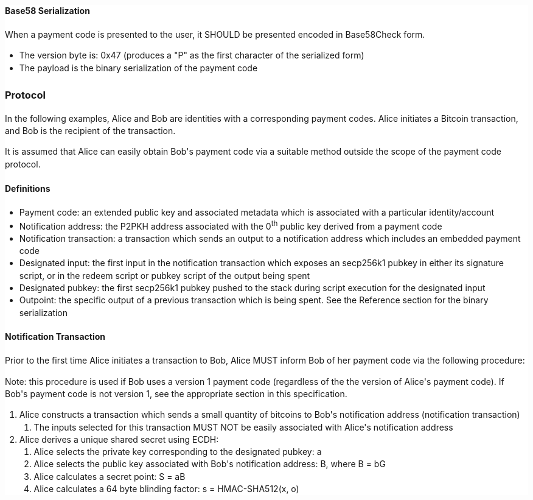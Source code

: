 #### Base58 Serialization

When a payment code is presented to the user, it SHOULD be presented
encoded in Base58Check form.

-   The version byte is: 0x47 (produces a "P" as the first character of
    the serialized form)
-   The payload is the binary serialization of the payment code

### Protocol

In the following examples, Alice and Bob are identities with a
corresponding payment codes. Alice initiates a Bitcoin transaction, and
Bob is the recipient of the transaction.

It is assumed that Alice can easily obtain Bob's payment code via a
suitable method outside the scope of the payment code protocol.

#### Definitions

-   Payment code: an extended public key and associated metadata which
    is associated with a particular identity/account
-   Notification address: the P2PKH address associated with the
    0<sup>th</sup> public key derived from a payment code
-   Notification transaction: a transaction which sends an output to a
    notification address which includes an embedded payment code
-   Designated input: the first input in the notification transaction
    which exposes an secp256k1 pubkey in either its signature script, or
    in the redeem script or pubkey script of the output being spent
-   Designated pubkey: the first secp256k1 pubkey pushed to the stack
    during script execution for the designated input
-   Outpoint: the specific output of a previous transaction which is
    being spent. See the Reference section for the binary serialization

#### Notification Transaction

Prior to the first time Alice initiates a transaction to Bob, Alice MUST
inform Bob of her payment code via the following procedure:

Note: this procedure is used if Bob uses a version 1 payment code
(regardless of the the version of Alice's payment code). If Bob's
payment code is not version 1, see the appropriate section in this
specification.

1.  Alice constructs a transaction which sends a small quantity of
    bitcoins to Bob's notification address (notification transaction)
    1.  The inputs selected for this transaction MUST NOT be easily
        associated with Alice's notification address
2.  Alice derives a unique shared secret using ECDH:
    1.  Alice selects the private key corresponding to the designated
        pubkey:
            a
    2.  Alice selects the public key associated with Bob's notification
        address:
            B, where B = bG
    3.  Alice calculates a secret point:
            S = aB
    4.  Alice calculates a 64 byte blinding factor:
            s = HMAC-SHA512(x, o)
